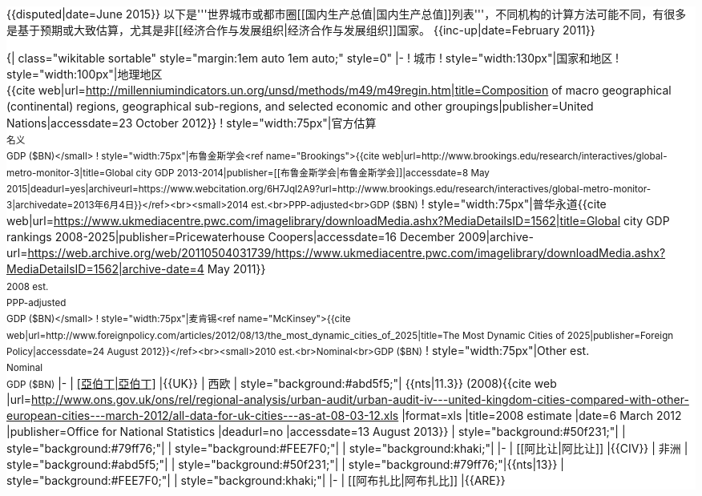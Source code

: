 {{disputed|date=June 2015}}
以下是'''世界城市或都市圈[[国内生产总值|国内生产总值]]列表'''，不同机构的计算方法可能不同，有很多是基于预期或大致估算，尤其是非[[经济合作与发展组织|经济合作与发展组织]]国家。
{{inc-up|date=February 2011}}

{| class="wikitable sortable" style="margin:1em auto 1em auto;" style=0"
|-
! 城市
! style="width:130px"|国家和地区
! style="width:100px"|地理地区<br><ref>{{cite web|url=http://millenniumindicators.un.org/unsd/methods/m49/m49regin.htm|title=Composition of macro geographical (continental) regions, geographical sub-regions, and selected economic and other groupings|publisher=United Nations|accessdate=23 October 2012}}</ref>
! style="width:75px"|官方估算<br><small>名义<br>GDP ($BN)</small>
! style="width:75px"|布鲁金斯学会<ref name="Brookings">{{cite web|url=http://www.brookings.edu/research/interactives/global-metro-monitor-3|title=Global city GDP 2013-2014|publisher=[[布鲁金斯学会|布鲁金斯学会]]|accessdate=8 May 2015|deadurl=yes|archiveurl=https://www.webcitation.org/6H7Jql2A9?url=http://www.brookings.edu/research/interactives/global-metro-monitor-3|archivedate=2013年6月4日}}</ref><br><small>2014 est.<br>PPP-adjusted<br>GDP ($BN)</small>
! style="width:75px"|普华永道<ref name="pricewater">{{cite web|url=https://www.ukmediacentre.pwc.com/imagelibrary/downloadMedia.ashx?MediaDetailsID=1562|title=Global city GDP rankings 2008-2025|publisher=Pricewaterhouse Coopers|accessdate=16 December 2009|archive-url=https://web.archive.org/web/20110504031739/https://www.ukmediacentre.pwc.com/imagelibrary/downloadMedia.ashx?MediaDetailsID=1562|archive-date=4 May 2011}}</ref><br><small>2008 est.<br>PPP-adjusted<br>GDP ($BN)</small>
! style="width:75px"|麦肯锡<ref name="McKinsey">{{cite web|url=http://www.foreignpolicy.com/articles/2012/08/13/the_most_dynamic_cities_of_2025|title=The Most Dynamic Cities of 2025|publisher=Foreign Policy|accessdate=24 August 2012}}</ref><br><small>2010 est.<br>Nominal<br>GDP ($BN)</small>
! style="width:75px"|Other est.<br><small>Nominal<br>GDP ($BN)</small>
|-
| [[亞伯丁|亞伯丁]]([[阿伯丁|阿伯丁]])
|{{UK}}
| 西欧
| style="background:#abd5f5;"| {{nts|11.3}} (2008)<ref name="2008 estimate">{{cite web |url=http://www.ons.gov.uk/ons/rel/regional-analysis/urban-audit/urban-audit-iv---united-kingdom-cities-compared-with-other-european-cities---march-2012/all-data-for-uk-cities---as-at-08-03-12.xls |format=xls |title=2008 estimate |date=6 March 2012 |publisher=Office for National Statistics |deadurl=no |accessdate=13 August 2013}}</ref>
| style="background:#50f231;"|
| style="background:#79ff76;"|
| style="background:#FEE7F0;"|
| style="background:khaki;"|
|-
| [[阿比让|阿比让]]
|{{CIV}}
| 非洲
| style="background:#abd5f5;"|
| style="background:#50f231;"|
| style="background:#79ff76;"|{{nts|13}}
| style="background:#FEE7F0;"|
| style="background:khaki;"|
|-
| [[阿布扎比|阿布扎比]]
|{{ARE}}
